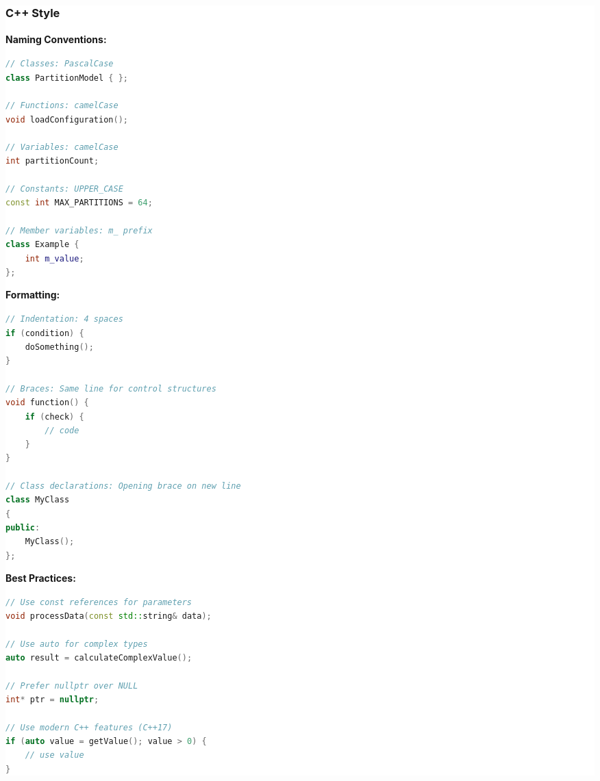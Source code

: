 ### C++ Style

**Naming Conventions:**
```cpp
// Classes: PascalCase
class PartitionModel { };

// Functions: camelCase
void loadConfiguration();

// Variables: camelCase
int partitionCount;

// Constants: UPPER_CASE
const int MAX_PARTITIONS = 64;

// Member variables: m_ prefix
class Example {
    int m_value;
};
```

**Formatting:**
```cpp
// Indentation: 4 spaces
if (condition) {
    doSomething();
}

// Braces: Same line for control structures
void function() {
    if (check) {
        // code
    }
}

// Class declarations: Opening brace on new line
class MyClass
{
public:
    MyClass();
};
```

**Best Practices:**
```cpp
// Use const references for parameters
void processData(const std::string& data);

// Use auto for complex types
auto result = calculateComplexValue();

// Prefer nullptr over NULL
int* ptr = nullptr;

// Use modern C++ features (C++17)
if (auto value = getValue(); value > 0) {
    // use value
}
```
